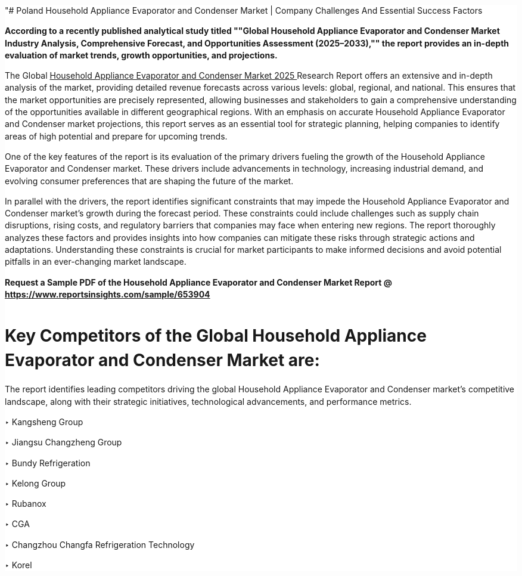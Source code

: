 "# Poland Household Appliance Evaporator and Condenser Market | Company Challenges And Essential Success Factors

<strong>According to a recently published analytical study titled ""Global Household Appliance Evaporator and Condenser Market Industry Analysis, Comprehensive Forecast, and Opportunities Assessment (2025–2033),"" the report provides an in-depth evaluation of market trends, growth opportunities, and projections.</strong>

The Global <a href=https://www.reportsinsights.com/sample/653904>Household Appliance Evaporator and Condenser Market 2025 </a> Research Report offers an extensive and in-depth analysis of the market, providing detailed revenue forecasts across various levels: global, regional, and national. This ensures that the market opportunities are precisely represented, allowing businesses and stakeholders to gain a comprehensive understanding of the opportunities available in different geographical regions. With an emphasis on accurate Household Appliance Evaporator and Condenser market projections, this report serves as an essential tool for strategic planning, helping companies to identify areas of high potential and prepare for upcoming trends.

One of the key features of the report is its evaluation of the primary drivers fueling the growth of the Household Appliance Evaporator and Condenser market. These drivers include advancements in technology, increasing industrial demand, and evolving consumer preferences that are shaping the future of the market. 

In parallel with the drivers, the report identifies significant constraints that may impede the Household Appliance Evaporator and Condenser market’s growth during the forecast period. These constraints could include challenges such as supply chain disruptions, rising costs, and regulatory barriers that companies may face when entering new regions. The report thoroughly analyzes these factors and provides insights into how companies can mitigate these risks through strategic actions and adaptations. Understanding these constraints is crucial for market participants to make informed decisions and avoid potential pitfalls in an ever-changing market landscape.

<strong>Request a Sample PDF of the Household Appliance Evaporator and Condenser Market Report </strong><strong>@<a href=https://www.reportsinsights.com/sample/653904> https://www.reportsinsights.com/sample/653904</a></strong></font>

# <strong>Key Competitors of the Global Household Appliance Evaporator and Condenser Market are:</strong>

The report identifies leading competitors driving the global Household Appliance Evaporator and Condenser market’s competitive landscape, along with their strategic initiatives, technological advancements, and performance metrics.

‣ Kangsheng Group

‣ Jiangsu Changzheng Group

‣ Bundy Refrigeration

‣ Kelong Group

‣ Rubanox

‣ CGA

‣ Changzhou Changfa Refrigeration Technology

‣ Korel
